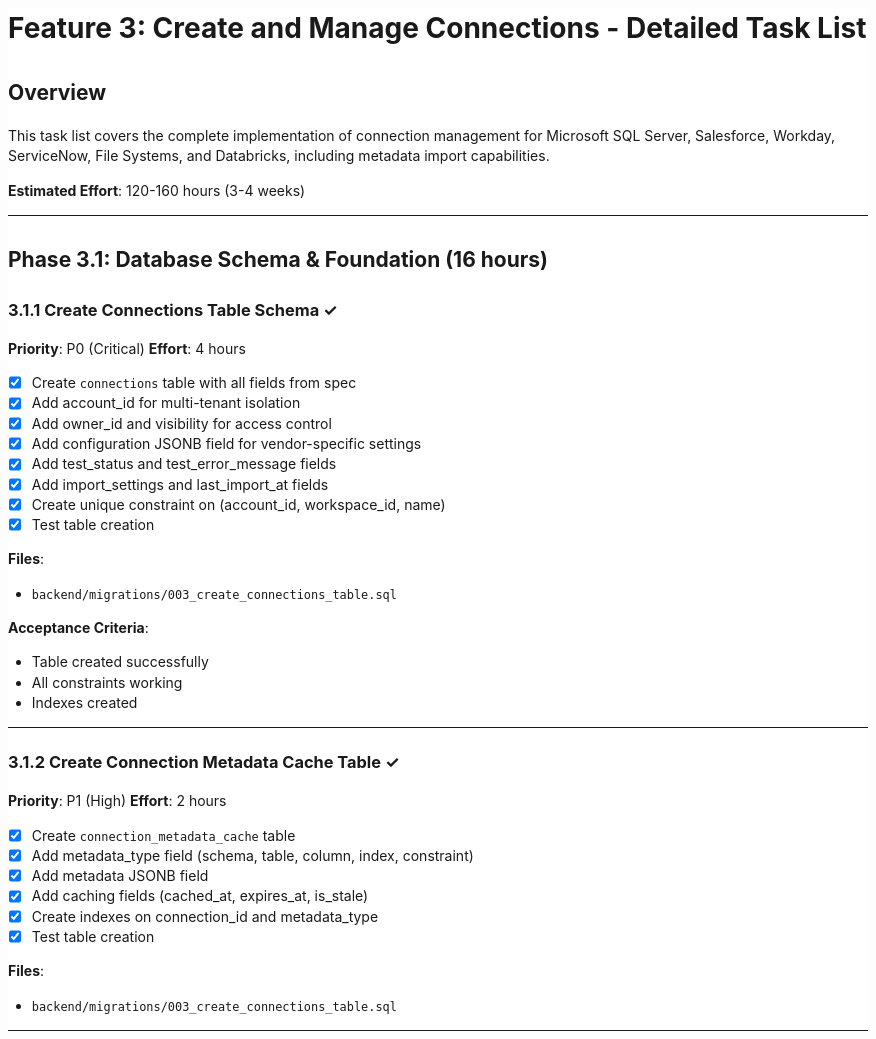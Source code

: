 # Feature 3: Create and Manage Connections - Detailed Task List

## Overview
This task list covers the complete implementation of connection management for Microsoft SQL Server, Salesforce, Workday, ServiceNow, File Systems, and Databricks, including metadata import capabilities.

**Estimated Effort**: 120-160 hours (3-4 weeks)

---

## Phase 3.1: Database Schema & Foundation (16 hours)

### 3.1.1 Create Connections Table Schema ✓
**Priority**: P0 (Critical)
**Effort**: 4 hours

- [x] Create `connections` table with all fields from spec
- [x] Add account_id for multi-tenant isolation
- [x] Add owner_id and visibility for access control
- [x] Add configuration JSONB field for vendor-specific settings
- [x] Add test_status and test_error_message fields
- [x] Add import_settings and last_import_at fields
- [x] Create unique constraint on (account_id, workspace_id, name)
- [x] Test table creation

**Files**: 
- `backend/migrations/003_create_connections_table.sql`

**Acceptance Criteria**:
- Table created successfully
- All constraints working
- Indexes created

---

### 3.1.2 Create Connection Metadata Cache Table ✓
**Priority**: P1 (High)
**Effort**: 2 hours

- [x] Create `connection_metadata_cache` table
- [x] Add metadata_type field (schema, table, column, index, constraint)
- [x] Add metadata JSONB field
- [x] Add caching fields (cached_at, expires_at, is_stale)
- [x] Create indexes on connection_id and metadata_type
- [x] Test table creation

**Files**: 
- `backend/migrations/003_create_connections_table.sql`

---